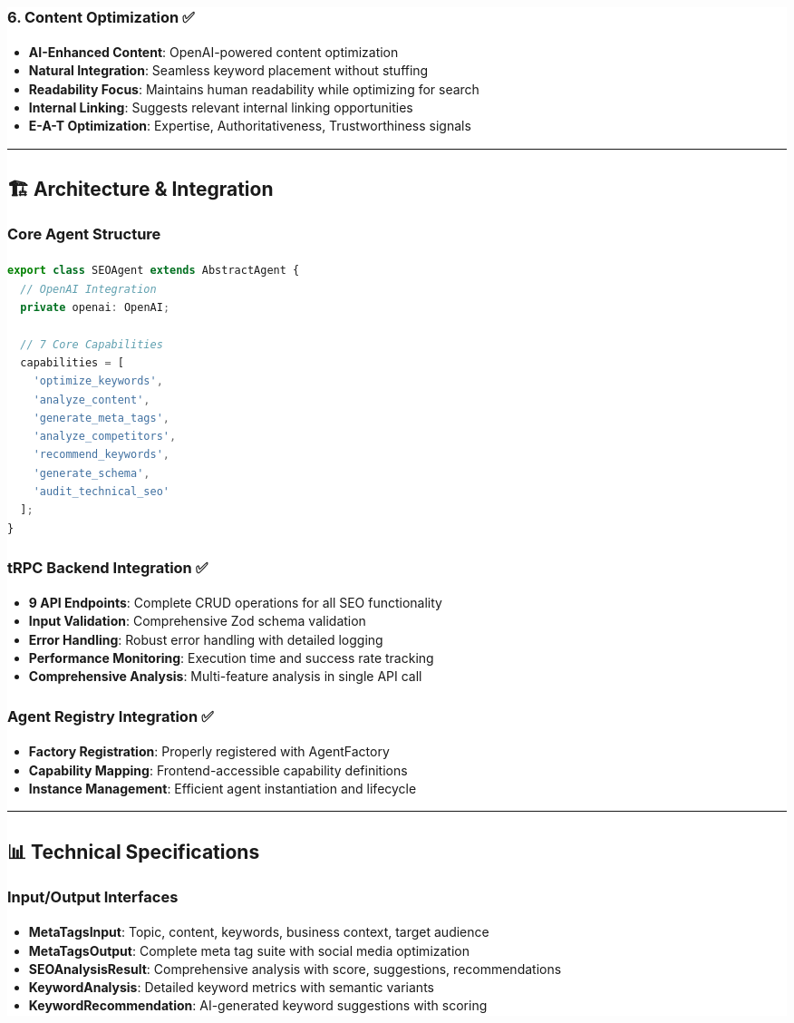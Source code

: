 ### **6. Content Optimization** ✅
- **AI-Enhanced Content**: OpenAI-powered content optimization
- **Natural Integration**: Seamless keyword placement without stuffing
- **Readability Focus**: Maintains human readability while optimizing for search
- **Internal Linking**: Suggests relevant internal linking opportunities
- **E-A-T Optimization**: Expertise, Authoritativeness, Trustworthiness signals

---

## 🏗️ Architecture & Integration

### **Core Agent Structure**
```typescript
export class SEOAgent extends AbstractAgent {
  // OpenAI Integration
  private openai: OpenAI;
  
  // 7 Core Capabilities
  capabilities = [
    'optimize_keywords',
    'analyze_content', 
    'generate_meta_tags',
    'analyze_competitors',
    'recommend_keywords',
    'generate_schema',
    'audit_technical_seo'
  ];
}
```

### **tRPC Backend Integration** ✅
- **9 API Endpoints**: Complete CRUD operations for all SEO functionality
- **Input Validation**: Comprehensive Zod schema validation
- **Error Handling**: Robust error handling with detailed logging
- **Performance Monitoring**: Execution time and success rate tracking
- **Comprehensive Analysis**: Multi-feature analysis in single API call

### **Agent Registry Integration** ✅
- **Factory Registration**: Properly registered with AgentFactory
- **Capability Mapping**: Frontend-accessible capability definitions
- **Instance Management**: Efficient agent instantiation and lifecycle

---

## 📊 Technical Specifications

### **Input/Output Interfaces**
- **MetaTagsInput**: Topic, content, keywords, business context, target audience
- **MetaTagsOutput**: Complete meta tag suite with social media optimization
- **SEOAnalysisResult**: Comprehensive analysis with score, suggestions, recommendations
- **KeywordAnalysis**: Detailed keyword metrics with semantic variants
- **KeywordRecommendation**: AI-generated keyword suggestions with scoring
